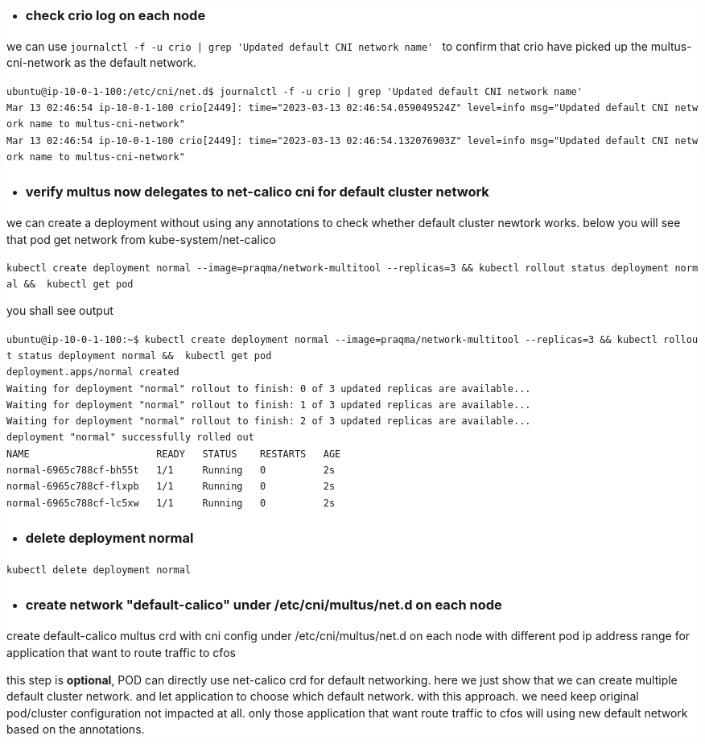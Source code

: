 ```
``` 

- ### check crio log on each node
we can use `journalctl -f -u crio | grep 'Updated default CNI network name' ` to confirm that crio have picked up the multus-cni-network as the default network.

```
ubuntu@ip-10-0-1-100:/etc/cni/net.d$ journalctl -f -u crio | grep 'Updated default CNI network name'
Mar 13 02:46:54 ip-10-0-1-100 crio[2449]: time="2023-03-13 02:46:54.059049524Z" level=info msg="Updated default CNI network name to multus-cni-network"
Mar 13 02:46:54 ip-10-0-1-100 crio[2449]: time="2023-03-13 02:46:54.132076903Z" level=info msg="Updated default CNI network name to multus-cni-network"
```

- ### verify multus now delegates to net-calico cni for default cluster network 
we can create a deployment without using any annotations to check whether default cluster newtork works.
below you will see that pod get network from kube-system/net-calico
```
kubectl create deployment normal --image=praqma/network-multitool --replicas=3 && kubectl rollout status deployment normal &&  kubectl get pod
```
you shall see output 
```
ubuntu@ip-10-0-1-100:~$ kubectl create deployment normal --image=praqma/network-multitool --replicas=3 && kubectl rollout status deployment normal &&  kubectl get pod
deployment.apps/normal created
Waiting for deployment "normal" rollout to finish: 0 of 3 updated replicas are available...
Waiting for deployment "normal" rollout to finish: 1 of 3 updated replicas are available...
Waiting for deployment "normal" rollout to finish: 2 of 3 updated replicas are available...
deployment "normal" successfully rolled out
NAME                      READY   STATUS    RESTARTS   AGE
normal-6965c788cf-bh55t   1/1     Running   0          2s
normal-6965c788cf-flxpb   1/1     Running   0          2s
normal-6965c788cf-lc5xw   1/1     Running   0          2s

```

- ### delete deployment normal

```
kubectl delete deployment normal
```


- ###  create network "default-calico" under /etc/cni/multus/net.d on each node 

create default-calico multus crd with cni config under /etc/cni/multus/net.d on each node with different pod ip address range  for application that want to route traffic to cfos 

this step is **optional**, POD can directly use net-calico crd for default networking. here we just show that we can create multiple default cluster network. and let application to choose which default network. with this approach. we need keep original pod/cluster configuration not impacted at all. only those application that want route traffic to cfos will using new default network based on the annotations.
